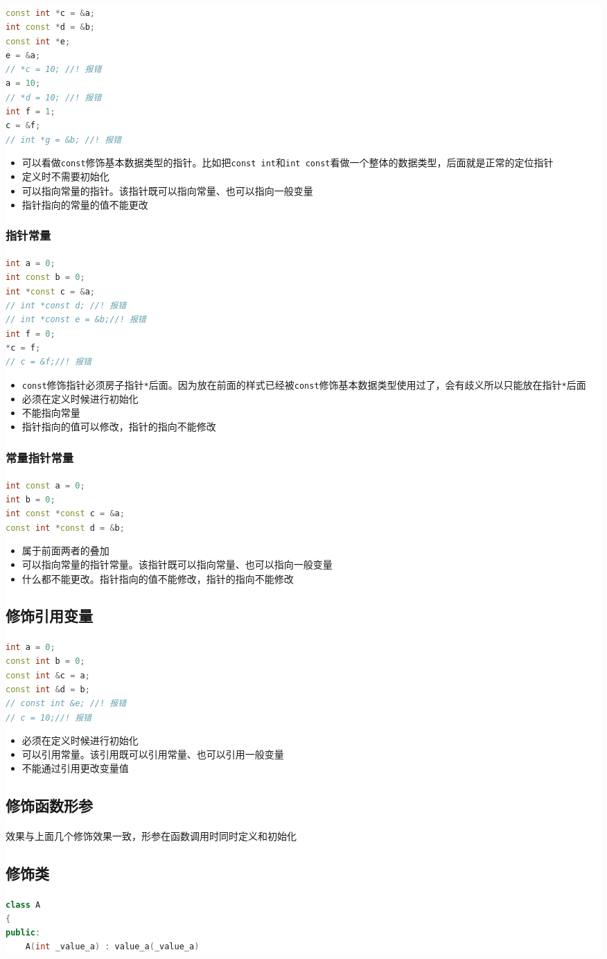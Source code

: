 ```c++
const int *c = &a;
int const *d = &b;
const int *e;
e = &a;
// *c = 10; //! 报错
a = 10;
// *d = 10; //! 报错
int f = 1;
c = &f;
// int *g = &b; //! 报错
```
- 可以看做`const`修饰基本数据类型的指针。比如把`const int`和`int const`看做一个整体的数据类型，后面就是正常的定位指针
- 定义时不需要初始化
- 可以指向常量的指针。该指针既可以指向常量、也可以指向一般变量
- 指针指向的常量的值不能更改
### 指针常量
```c++
int a = 0;
int const b = 0;
int *const c = &a;
// int *const d; //! 报错
// int *const e = &b;//! 报错
int f = 0;
*c = f;
// c = &f;//! 报错
```
- `const`修饰指针必须房子指针`*`后面。因为放在前面的样式已经被`const`修饰基本数据类型使用过了，会有歧义所以只能放在指针`*`后面
- 必须在定义时候进行初始化
- 不能指向常量
- 指针指向的值可以修改，指针的指向不能修改
### 常量指针常量
```c++
int const a = 0;
int b = 0;
int const *const c = &a;
const int *const d = &b;
```
- 属于前面两者的叠加
- 可以指向常量的指针常量。该指针既可以指向常量、也可以指向一般变量
- 什么都不能更改。指针指向的值不能修改，指针的指向不能修改
## 修饰引用变量
```c++
int a = 0;
const int b = 0;
const int &c = a;
const int &d = b;
// const int &e; //! 报错
// c = 10;//! 报错
```
- 必须在定义时候进行初始化
- 可以引用常量。该引用既可以引用常量、也可以引用一般变量
- 不能通过引用更改变量值
## 修饰函数形参
效果与上面几个修饰效果一致，形参在函数调用时同时定义和初始化
## 修饰类
```c++
class A
{
public:
    A(int _value_a) : value_a(_value_a)
```